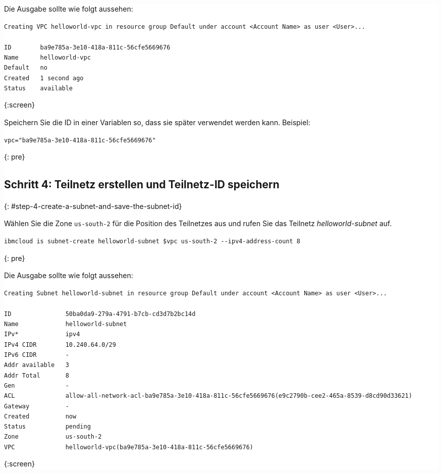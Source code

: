 Die Ausgabe sollte wie folgt aussehen:

```
Creating VPC helloworld-vpc in resource group Default under account <Account Name> as user <User>...

ID        ba9e785a-3e10-418a-811c-56cfe5669676
Name      helloworld-vpc
Default   no
Created   1 second ago
Status    available
```
{:screen}

Speichern Sie die ID in einer Variablen so, dass sie später verwendet werden kann. Beispiel:

```
vpc="ba9e785a-3e10-418a-811c-56cfe5669676"
```
{: pre}

## Schritt 4: Teilnetz erstellen und Teilnetz-ID speichern
{: #step-4-create-a-subnet-and-save-the-subnet-id}

Wählen Sie die Zone `us-south-2` für die Position des Teilnetzes aus und rufen Sie das Teilnetz _helloworld-subnet_ auf.

```
ibmcloud is subnet-create helloworld-subnet $vpc us-south-2 --ipv4-address-count 8
```
{: pre}

Die Ausgabe sollte wie folgt aussehen:

```
Creating Subnet helloworld-subnet in resource group Default under account <Account Name> as user <User>...

ID               50ba0da9-279a-4791-b7cb-cd3d7b2bc14d   
Name             helloworld-subnet   
IPv*             ipv4   
IPv4 CIDR        10.240.64.0/29  
IPv6 CIDR        -   
Addr available   3   
Addr Total       8   
Gen              -   
ACL              allow-all-network-acl-ba9e785a-3e10-418a-811c-56cfe5669676(e9c2790b-cee2-465a-8539-d8cd90d33621)   
Gateway          -   
Created          now   
Status           pending   
Zone             us-south-2   
VPC              helloworld-vpc(ba9e785a-3e10-418a-811c-56cfe5669676)   
```
{:screen}
